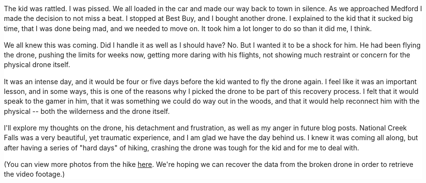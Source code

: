 The kid was rattled. I was pissed. We all loaded in the car and made our way back to town in silence. As we approached Medford I made the decision to not miss a beat. I stopped at Best Buy, and I bought another drone. I explained to the kid that it sucked big time, that I was done being mad, and we needed to move on. It took him a lot longer to do so than it did me, I think.

We all knew this was coming. Did I handle it as well as I should have? No. But I wanted it to be a shock for him. He had been flying the drone, pushing the limits for weeks now, getting more daring with his flights, not showing much restraint or concern for the physical drone itself. 

It was an intense day, and it would be four or five days before the kid wanted to fly the drone again. I feel like it was an important lesson, and in some ways, this is one of the reasons why I picked the drone to be part of this recovery process. I felt that it would speak to the gamer in him, that it was something we could do way out in the woods, and that it would help reconnect him with the physical -- both the wilderness and the drone itself.

I'll explore my thoughts on the drone, his detachment and frustration, as well as my anger in future blog posts. National Creek Falls was a very beautiful, yet traumatic experience, and I am glad we have the day behind us. I knew it was coming all along, but after having a series of "hard days" of hiking, crashing the drone was tough for the kid and for me to deal with.

(You can view more photos from the hike <a href="http://dronerecovery.org/gallery/nationalcreekfalls_june2016/">here</a>. We're hoping we can recover the data from the broken drone in order to retrieve the video footage.)